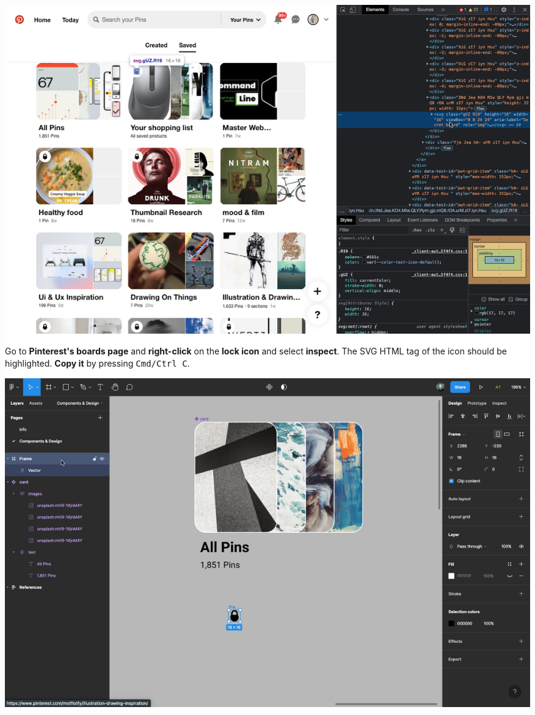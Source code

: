 ![Pinterest boards page is shown. Code inspector is open on the right. SVG icon is selected to be copied.](/assets/i/v15/copy-icon-svg.png)

Go to **Pinterest's boards page** and **right-click** on the **lock icon** and select **inspect**. The SVG HTML tag of the icon should be highlighted. **Copy it** by pressing <kbd>Cmd/Ctrl C</kbd>.

![svg icon pasted in Figma under the card component](/assets/i/v15/paste-icon-svg-in-figma.png)
